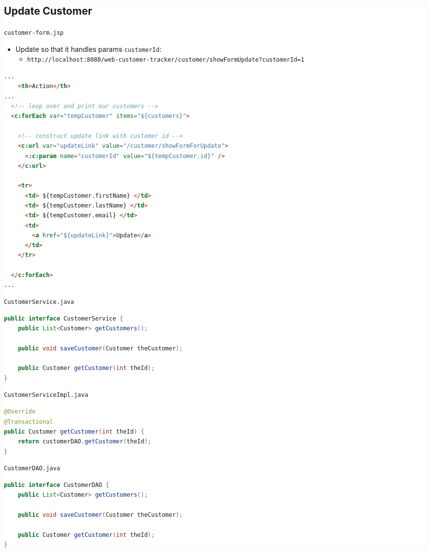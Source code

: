 ## Update Customer

``customer-form.jsp``
* Update so that it handles params ``customerId``:
  * ``http://localhost:8080/web-customer-tracker/customer/showFormUpdate?customerId=1``
````html
...
    <th>Action</th>
...
  <!-- loop over and print our customers -->
  <c:forEach var="tempCustomer" items="${customers}">
  
    <!-- construct update link with customer id -->
    <c:url var="updateLink" value="/customer/showFormForUpdate">
      <:c:param name="customerId" value="${tempCustomer.id}" />
    </c:url>
  
    <tr>
      <td> ${tempCustomer.firstName} </td>
      <td> ${tempCustomer.lastName} </td>
      <td> ${tempCustomer.email} </td>
      <td>
        <a href="${updateLink}">Update</a>
      </td>
    </tr>
  
  </c:forEach>
...
````

``CustomerService.java``
````java
public interface CustomerService {
    public List<Customer> getCustomers();
  
    public void saveCustomer(Customer theCustomer);
  
    public Customer getCustomer(int theId);
}
````

``CustomerServiceImpl.java``
````java
@Override
@Transactional
public Customer getCustomer(int theId) {
    return customerDAO.getCustomer(theId);
}
````

``CustomerDAO.java``
````java
public interface CustomerDAO {
    public List<Customer> getCustomers();
  
    public void saveCustomer(Customer theCustomer);
  
    public Customer getCustomer(int theId);
}
````
